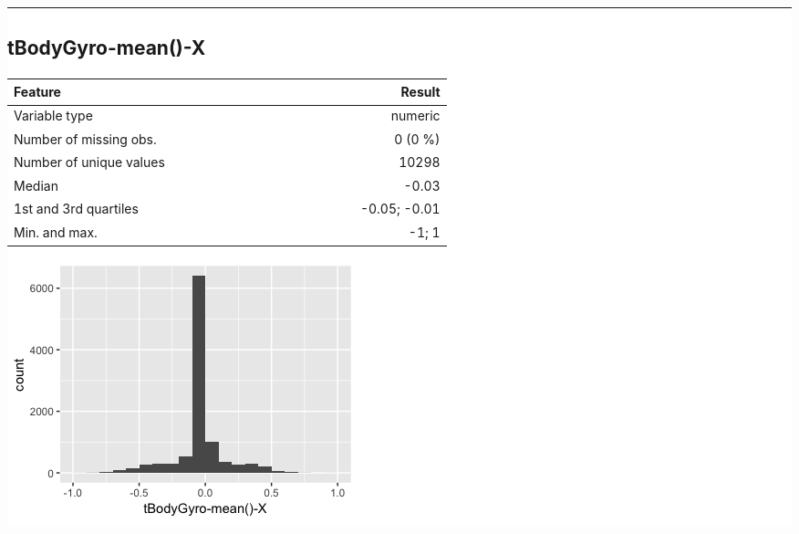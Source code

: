 ------------------------------------------------------------------------

tBodyGyro-mean()-X
------------------

<table style="width:56%;">
<colgroup>
<col width="36%" />
<col width="19%" />
</colgroup>
<thead>
<tr class="header">
<th align="left">Feature</th>
<th align="right">Result</th>
</tr>
</thead>
<tbody>
<tr class="odd">
<td align="left">Variable type</td>
<td align="right">numeric</td>
</tr>
<tr class="even">
<td align="left">Number of missing obs.</td>
<td align="right">0 (0 %)</td>
</tr>
<tr class="odd">
<td align="left">Number of unique values</td>
<td align="right">10298</td>
</tr>
<tr class="even">
<td align="left">Median</td>
<td align="right">-0.03</td>
</tr>
<tr class="odd">
<td align="left">1st and 3rd quartiles</td>
<td align="right">-0.05; -0.01</td>
</tr>
<tr class="even">
<td align="left">Min. and max.</td>
<td align="right">-1; 1</td>
</tr>
</tbody>
</table>

![](codebook_mean_std_dataset_files/figure-markdown_strict/Var-21-tBodyGyro-mean()-X-1.png)
